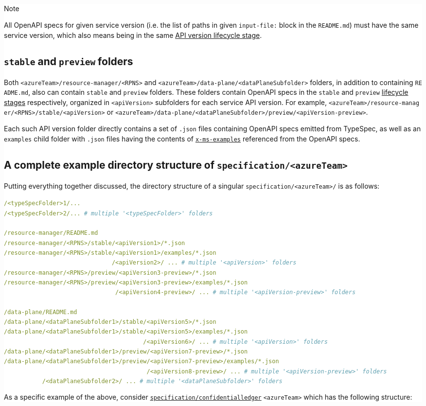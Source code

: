 > [!NOTE]
> All OpenAPI specs for given service version (i.e. the list of paths in given `input-file:` block in the `README.md`) must have the same service version,
> which also means being in the same [API version lifecycle stage][aka.ms/azsdk/api-versions].

## `stable` and `preview` folders

Both `<azureTeam>/resource-manager/<RPNS>` and `<azureTeam>/data-plane/<dataPlaneSubfolder>` folders, in addition to containing `README.md`, also can contain
`stable` and `preview` folders. These folders contain OpenAPI specs in the `stable` and `preview` [lifecycle stages][aka.ms/azsdk/api-versions]
respectively, organized in `<apiVersion>` subfolders for each service API version. For example, `<azureTeam>/resource-manager/<RPNS>/stable/<apiVersion>` or
`<azureTeam>/data-plane/<dataPlaneSubfolder>/preview/<apiVersion-preview>`.

Each such API version folder directly contains a set of `.json` files containing OpenAPI specs emitted from TypeSpec, as well as an `examples` child folder
with `.json` files having the contents of [`x-ms-examples`] referenced from the OpenAPI specs.

## A complete example directory structure of `specification/<azureTeam>`

Putting everything together discussed, the directory structure of a singular `specification/<azureTeam>/` is as follows:

``` yaml
/<typeSpecFolder>1/...
/<typeSpecFolder>2/... # multiple '<typeSpecFolder>' folders

/resource-manager/README.md
/resource-manager/<RPNS>/stable/<apiVersion1>/*.json
/resource-manager/<RPNS>/stable/<apiVersion1>/examples/*.json
                               /<apiVersion2>/ ... # multiple '<apiVersion>' folders
/resource-manager/<RPNS>/preview/<apiVersion3-preview>/*.json
/resource-manager/<RPNS>/preview/<apiVersion3-preview>/examples/*.json
                                /<apiVersion4-preview>/ ... # multiple '<apiVersion-preview>' folders

/data-plane/README.md
/data-plane/<dataPlaneSubfolder1>/stable/<apiVersion5>/*.json
/data-plane/<dataPlaneSubfolder1>/stable/<apiVersion5>/examples/*.json
                                        /<apiVersion6>/ ... # multiple '<apiVersion>' folders
/data-plane/<dataPlaneSubfolder1>/preview/<apiVersion7-preview>/*.json
/data-plane/<dataPlaneSubfolder1>/preview/<apiVersion7-preview>/examples/*.json
                                         /<apiVersion8-preview>/ ... # multiple '<apiVersion-preview>' folders
           /<dataPlaneSubfolder2>/ ... # multiple '<dataPlaneSubfolder>' folders

```

As a specific example of the above, consider [`specification/confidentialledger`] `<azureTeam>` which has the following structure:


[`Microsoft.Compute/common-types`]: https://github.com/Azure/azure-rest-api-specs/tree/main/specification/compute/resource-manager/Microsoft.Compute/common-types/
[`specification/common-types`]: https://github.com/Azure/azure-rest-api-specs/tree/main/specification/common-types
[`specification/confidentialledger`]: https://github.com/Azure/azure-rest-api-specs/tree/main/specification/confidentialledger
[`specification/containerservice/resource-manager/Microsoft.ContainerService/aks/stable/2024-01-01`]: https://github.com/Azure/azure-rest-api-specs/tree/main/specification/containerservice/resource-manager/Microsoft.ContainerService/aks/stable/2024-01-01
[`specification/containerservice/resource-manager/Microsoft.ContainerService/fleet/stable/2023-10-15`]: https://github.com/Azure/azure-rest-api-specs/tree/main/specification/containerservice/resource-manager/Microsoft.ContainerService/fleet/stable/2023-10-15
[`specification/containerservice`]: https://github.com/Azure/azure-rest-api-specs/tree/main/specification/containerservice
[`specification/eventgrid`]: https://github.com/Azure/azure-rest-api-specs/tree/main/specification/eventgrid
[`x-ms-examples`]: https://azure.github.io/autorest/extensions/#x-ms-examples
[aka.ms/azsdk/api-versions]: https://aka.ms/azsdk/api-versions
[aka.ms/azsdk/autorest]: https://aka.ms/azsdk/autorest
[aka.ms/azsdk/typespec]: https://aka.ms/azsdk/typespec
[aka.ms/typespec]: https://aka.ms/typespec
[aks REST reference 2024-01-01]: https://github.com/Azure/azure-rest-api-specs/tree/main/specification/containerservice/resource-manager/Microsoft.ContainerService/aks/stable/2024-01-01
[Azure Kubernetes Fleet Manager]: https://learn.microsoft.com/en-us/azure/kubernetes-fleet/
[Azure Kubernetes Service]: https://learn.microsoft.com/en-us/azure/aks/
[common-types v6]: https://github.com/Azure/azure-rest-api-specs/tree/main/specification/common-types/resource-management/
[fleet REST reference 2023-10-15]:  https://learn.microsoft.com/en-us/rest/api/fleet/operation-groups?view=rest-fleet-2023-10-15
[Resource Provider list]: https://learn.microsoft.com/en-us/azure/azure-resource-manager/management/azure-services-resource-providers#match-resource-provider-to-service
[Specification index]: https://azure.github.io/azure-sdk/releases/latest/all/specs.html
[TypeSpec directory structure]: https://github.com/Azure/azure-rest-api-specs/blob/main/documentation/typespec-structure-guidelines.md